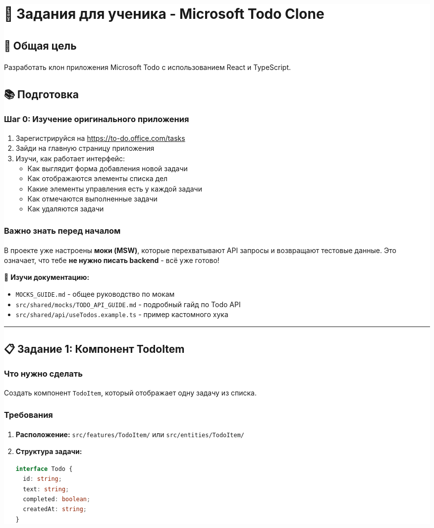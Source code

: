# 📝 Задания для ученика - Microsoft Todo Clone

## 🎯 Общая цель

Разработать клон приложения Microsoft Todo с использованием React и TypeScript.

## 📚 Подготовка

### Шаг 0: Изучение оригинального приложения

1. Зарегистрируйся на https://to-do.office.com/tasks
2. Зайди на главную страницу приложения
3. Изучи, как работает интерфейс:
   - Как выглядит форма добавления новой задачи
   - Как отображаются элементы списка дел
   - Какие элементы управления есть у каждой задачи
   - Как отмечаются выполненные задачи
   - Как удаляются задачи

### Важно знать перед началом

В проекте уже настроены **моки (MSW)**, которые перехватывают API запросы и возвращают тестовые данные. Это означает, что тебе **не нужно писать backend** - всё уже готово!

📖 **Изучи документацию:**

- `MOCKS_GUIDE.md` - общее руководство по мокам
- `src/shared/mocks/TODO_API_GUIDE.md` - подробный гайд по Todo API
- `src/shared/api/useTodos.example.ts` - пример кастомного хука

---

## 📋 Задание 1: Компонент TodoItem

### Что нужно сделать

Создать компонент `TodoItem`, который отображает одну задачу из списка.

### Требования

1. **Расположение:** `src/features/TodoItem/` или `src/entities/TodoItem/`
2. **Структура задачи:**

   ```typescript
   interface Todo {
     id: string;
     text: string;
     completed: boolean;
     createdAt: string;
   }
   ```
